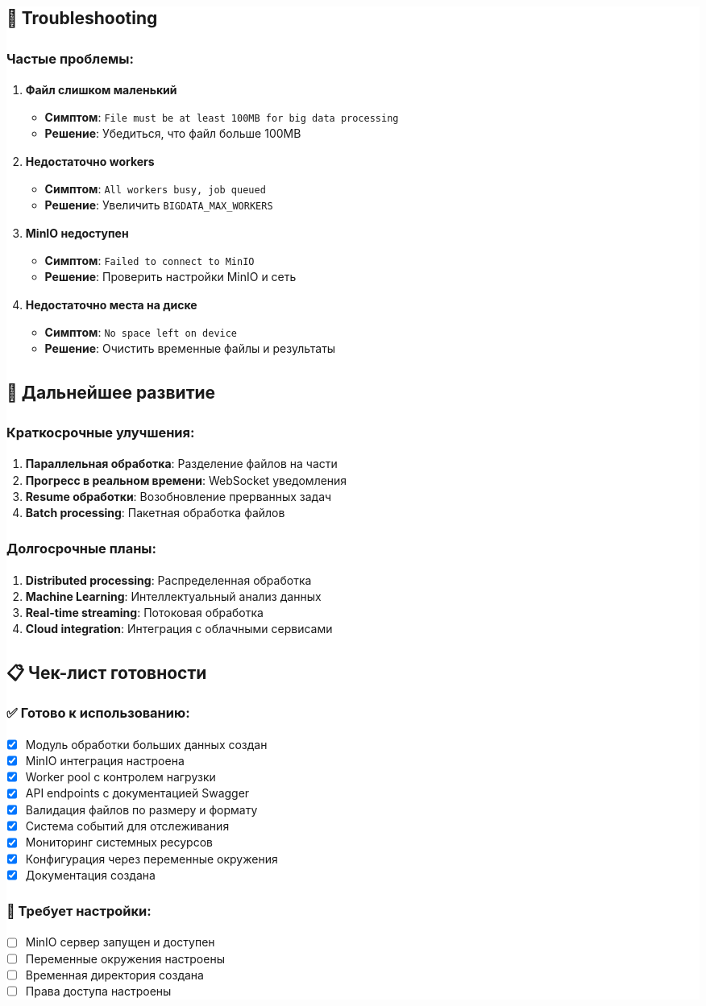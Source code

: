## 🚨 Troubleshooting

### Частые проблемы:

1. **Файл слишком маленький**
   - **Симптом**: `File must be at least 100MB for big data processing`
   - **Решение**: Убедиться, что файл больше 100MB

2. **Недостаточно workers**
   - **Симптом**: `All workers busy, job queued`
   - **Решение**: Увеличить `BIGDATA_MAX_WORKERS`

3. **MinIO недоступен**
   - **Симптом**: `Failed to connect to MinIO`
   - **Решение**: Проверить настройки MinIO и сеть

4. **Недостаточно места на диске**
   - **Симптом**: `No space left on device`
   - **Решение**: Очистить временные файлы и результаты

## 🔮 Дальнейшее развитие

### Краткосрочные улучшения:
1. **Параллельная обработка**: Разделение файлов на части
2. **Прогресс в реальном времени**: WebSocket уведомления
3. **Resume обработки**: Возобновление прерванных задач
4. **Batch processing**: Пакетная обработка файлов

### Долгосрочные планы:
1. **Distributed processing**: Распределенная обработка
2. **Machine Learning**: Интеллектуальный анализ данных
3. **Real-time streaming**: Потоковая обработка
4. **Cloud integration**: Интеграция с облачными сервисами

## 📋 Чек-лист готовности

### ✅ Готово к использованию:
- [x] Модуль обработки больших данных создан
- [x] MinIO интеграция настроена
- [x] Worker pool с контролем нагрузки
- [x] API endpoints с документацией Swagger
- [x] Валидация файлов по размеру и формату
- [x] Система событий для отслеживания
- [x] Мониторинг системных ресурсов
- [x] Конфигурация через переменные окружения
- [x] Документация создана

### 🔧 Требует настройки:
- [ ] MinIO сервер запущен и доступен
- [ ] Переменные окружения настроены
- [ ] Временная директория создана
- [ ] Права доступа настроены
